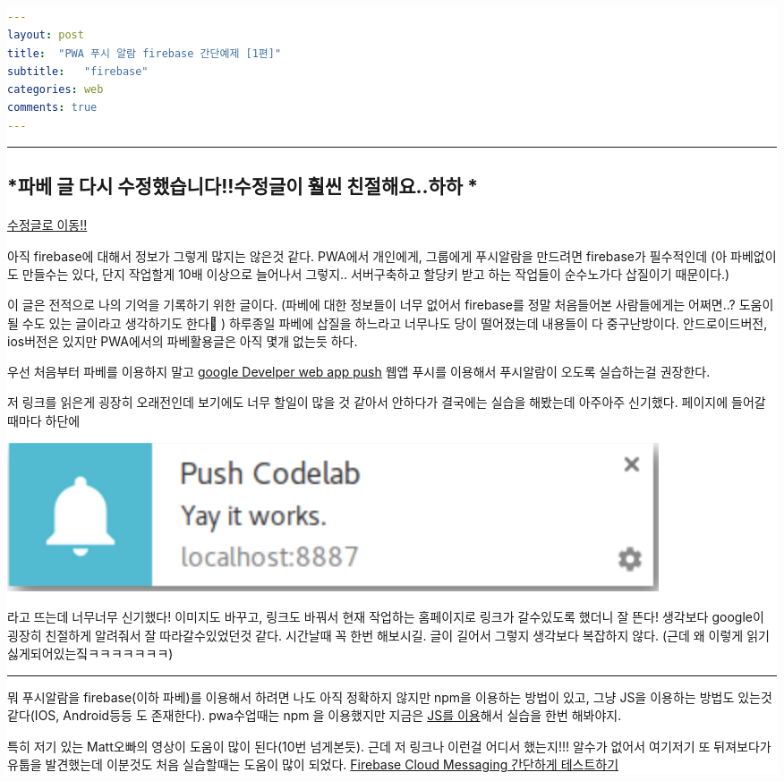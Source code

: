 ```yaml
---
layout: post
title:  "PWA 푸시 알람 firebase 간단예제 [1편]"
subtitle:   "firebase"
categories: web
comments: true
---
```




---

## *파베 글 다시 수정했습니다!!수정글이 훨씬 친절해요..하하 *

[수정글로 이동!!](https://soraji.github.io/developer/2018/08/09/firebase.html)

아직 firebase에 대해서 정보가 그렇게 많지는 않은것 같다. PWA에서 개인에게, 그룹에게 푸시알람을 만드려면 firebase가 필수적인데 (아 파베없이도 만들수는 있다, 단지 작업할게 10배 이상으로 늘어나서 그렇지.. 서버구축하고 할당키 받고 하는 작업들이 순수노가다 삽질이기 때문이다.)

이 글은 전적으로 나의 기억을 기록하기 위한 글이다. (파베에 대한 정보들이 너무 없어서 firebase를 정말 처음들어본 사람들에게는 어쩌면..? 도움이 될 수도 있는 글이라고 생각하기도 한다🤔 ) 하루종일 파베에 삽질을 하느라고 너무나도 당이 떨어졌는데 내용들이 다 중구난방이다. 안드로이드버전, ios버전은 있지만 PWA에서의 파베활용글은 아직 몇개 없는듯 하다. 

우선 처음부터 파베를 이용하지 말고 [google Develper web app push](https://developers.google.com/web/fundamentals/codelabs/push-notifications/?hl=ko) 웹앱 푸시를 이용해서 푸시알람이 오도록 실습하는걸 권장한다. 

저 링크를 읽은게 굉장히 오래전인데 보기에도 너무 할일이 많을 것 같아서 안하다가 결국에는 실습을 해봤는데 아주아주 신기했다. 페이지에 들어갈때마다 하단에


![](/assets/img/pushnoti.png)

라고 뜨는데 너무너무 신기했다! 이미지도 바꾸고, 링크도 바꿔서 현재 작업하는 홈페이지로 링크가 갈수있도록 했더니 잘 뜬다! 생각보다 google이 굉장히 친절하게 알려줘서 잘 따라갈수있었던것 같다. 시간날때 꼭 한번 해보시길. 글이 길어서 그렇지 생각보다 복잡하지 않다. (근데 왜 이렇게 읽기 싫게되어있는짘ㅋㅋㅋㅋㅋㅋㅋ)



---

뭐 푸시알람을 firebase(이하 파베)를 이용해서 하려면 나도 아직 정확하지 않지만 npm을 이용하는 방법이 있고, 그냥 JS을 이용하는 방법도 있는것 같다(IOS, Android등등 도 존재한다). pwa수업때는 npm 을 이용했지만 지금은 [JS를 이용](https://firebase.google.com/docs/cloud-messaging/js/client?authuser=0)해서 실습을 한번 해봐야지. 

특히 저기 있는 Matt오빠의 영상이 도움이 많이 된다(10번 넘게본듯). 근데 저 링크나 이런걸 어디서 했는지!!! 알수가 없어서 여기저기 또 뒤져보다가 유툽을 발견했는데 이분것도 처음 실습할때는 도움이 많이 되었다. [Firebase Cloud Messaging 간단하게 테스트하기](https://www.youtube.com/watch?v=eS_L-GgqE_g&t=0s&list=LLhsSIQc2IW777sUYIOmOn5w&index=2)
